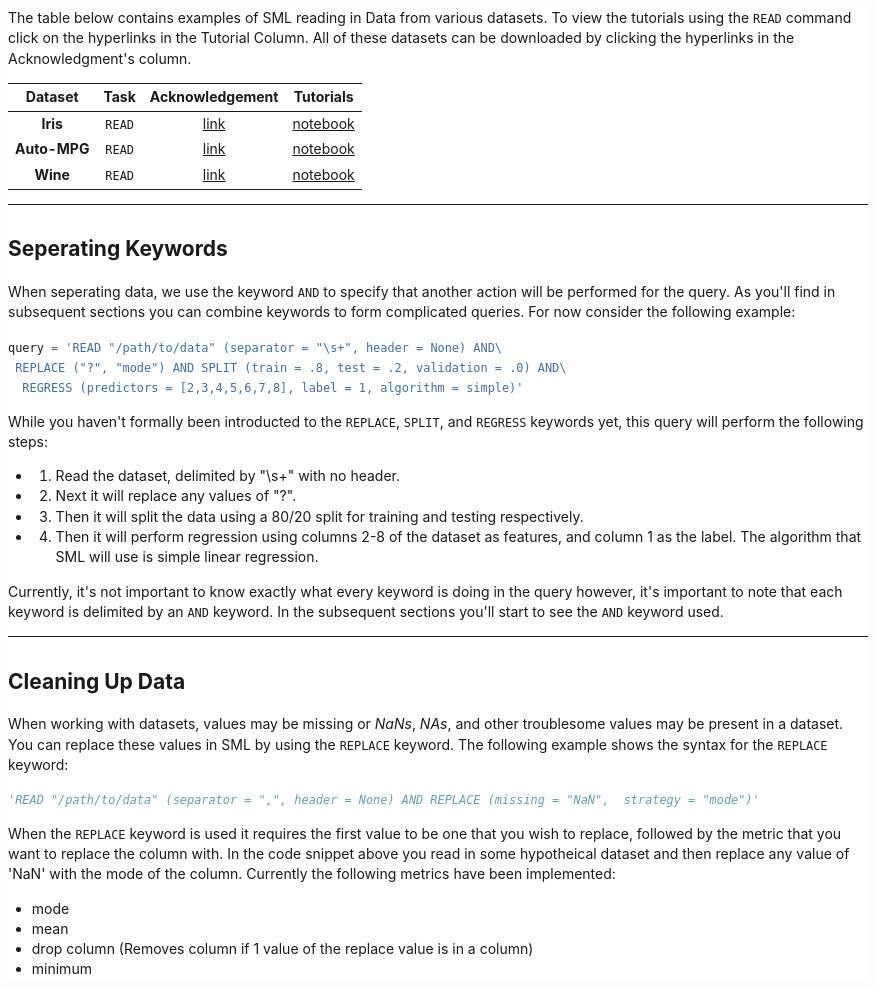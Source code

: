 The table below contains examples of SML reading in Data from various datasets. To view the tutorials using the `READ` command click on the hyperlinks in the Tutorial Column. All of these datasets can be downloaded by clicking the hyperlinks in the Acknowledgment's column.

Dataset | Task | Acknowledgement | Tutorials
:---: | :---: | :---: | :---:
**Iris** | `READ` | [link](https://archive.ics.uci.edu/ml/datasets/Iris) | [notebook](https://github.com/UI-DataScience/sml/blob/master/dataflows/read/iris-READ.ipynb)
**Auto-MPG** | `READ` | [link](https://archive.ics.uci.edu/ml/datasets/Auto+MPG) | [notebook](https://github.com/UI-DataScience/sml/blob/master/dataflows/read/auto_mpg-READ.ipynb)
**Wine** | `READ`  | [link](https://archive.ics.uci.edu/ml/datasets/Wine) | [notebook](https://github.com/UI-DataScience/sml/blob/master/dataflows/read/wine-READ.ipynb)

___
## Seperating Keywords
When seperating data, we use the keyword `AND` to specify that another action will be performed for the query. As you'll find in subsequent sections you can  combine keywords to form complicated queries. For now consider the following example:

```python
query = 'READ "/path/to/data" (separator = "\s+", header = None) AND\
 REPLACE ("?", "mode") AND SPLIT (train = .8, test = .2, validation = .0) AND\
  REGRESS (predictors = [2,3,4,5,6,7,8], label = 1, algorithm = simple)'
```
While you haven't formally been introducted  to  the  `REPLACE`, `SPLIT`, and `REGRESS` keywords yet, this query will perform the following steps:

- 1. Read the dataset, delimited by "\s+" with no header.
- 2. Next it will replace any values of "?".
- 3. Then it will split the data using a 80/20 split for training and testing respectively.
- 4. Then it will perform regression using columns 2-8 of the dataset as features, and column 1 as the label. The algorithm that SML will use is simple linear regression.

Currently, it's not important to know exactly what every keyword is doing in the query however, it's important to note that each keyword is delimited by an `AND` keyword. In the subsequent sections you'll start to see the `AND` keyword used.
___
## Cleaning Up Data

When working with datasets, values may be missing or *NaNs*, *NAs*, and other troublesome values may be present in a dataset. You can replace these values in SML by using the `REPLACE` keyword. The following example shows the syntax for the `REPLACE` keyword:

```python
'READ "/path/to/data" (separator = ",", header = None) AND REPLACE (missing = "NaN",  strategy = "mode")'
```
When the `REPLACE` keyword is used it requires the first value to be one that you wish to replace, followed by the metric that you want to replace the column with. In the code snippet above you read in some hypotheical dataset and then replace any value of 'NaN' with the mode of the column. Currently the following  metrics have been implemented:
- mode
- mean
- drop column (Removes column if 1 value of the replace value is in a column)
- minimum

